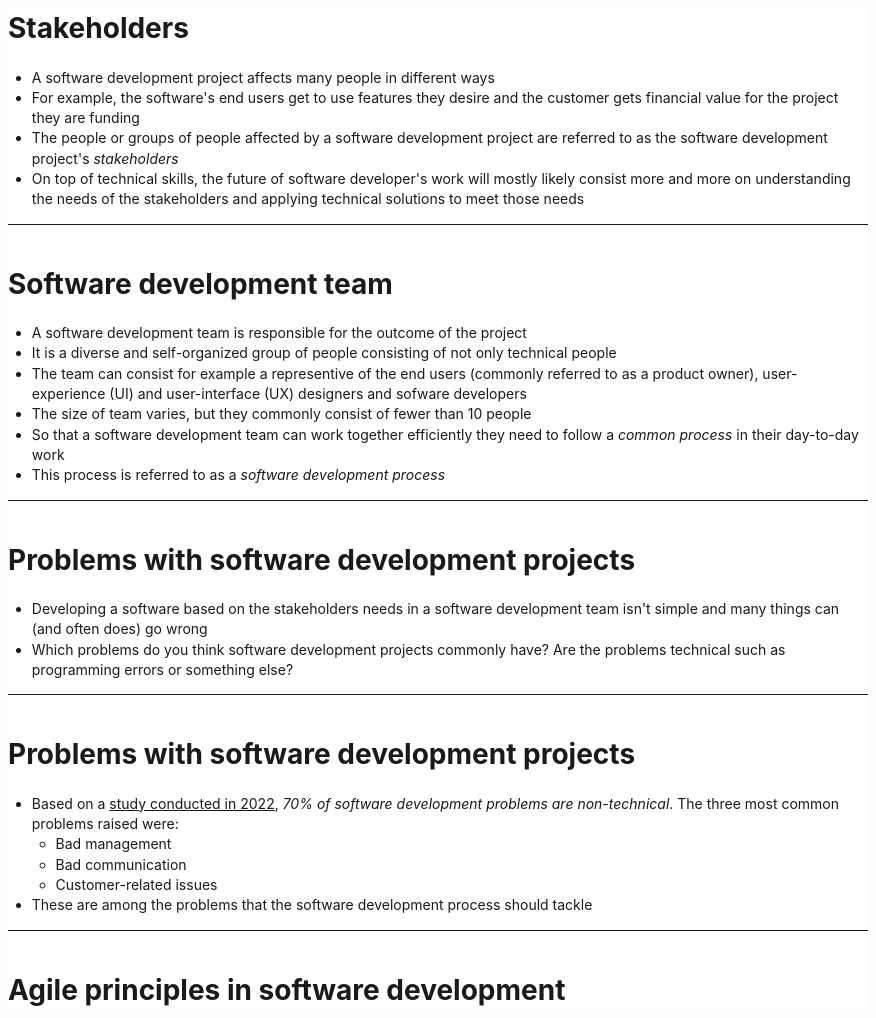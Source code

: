 # Stakeholders

- A software development project affects many people in different ways
- For example, the software's end users get to use features they desire and the customer gets financial value for the project they are funding
- The people or groups of people affected by a software development project are referred to as the software development project's _stakeholders_
- On top of technical skills, the future of software developer's work will mostly likely consist more and more on understanding the needs of the stakeholders and applying technical solutions to meet those needs

---

# Software development team

- A software development team is responsible for the outcome of the project
- It is a diverse and self-organized group of people consisting of not only technical people
- The team can consist for example a representive of the end users (commonly referred to as a product owner), user-experience (UI) and user-interface (UX) designers and sofware developers
- The size of team varies, but they commonly consist of fewer than 10 people
- So that a software development team can work together efficiently they need to follow a _common process_ in their day-to-day work
- This process is referred to as a _software development process_

---

# Problems with software development projects

- Developing a software based on the stakeholders needs in a software development team isn't simple and many things can (and often does) go wrong
- Which problems do you think software development projects commonly have? Are the problems technical such as programming errors or something else?

---

# Problems with software development projects

- Based on a [study conducted in 2022](https://idego-group.com/blog/2022/02/17/problems-in-software-development-developers-survey-results-blog/), _70% of software development problems are non-technical_. The three most common problems raised were:
  - Bad management
  - Bad communication
  - Customer-related issues
- These are among the problems that the software development process should tackle

---

# Agile principles in software development
